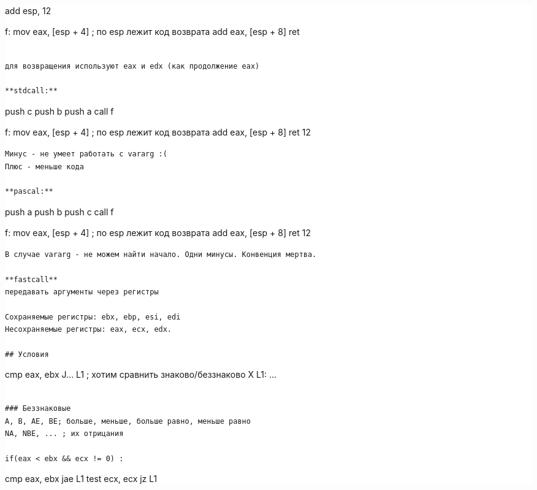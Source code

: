 add esp, 12

f:
  mov eax, [esp + 4] ; по esp лежит код возврата
  add eax, [esp + 8]
  ret
```

для возвращения используют eax и edx (как продолжение eax)

**stdcall:** 
```
push c
push b
push a
call f

f:
  mov eax, [esp + 4] ; по esp лежит код возврата
  add eax, [esp + 8]
  ret 12
```
Минус - не умеет работать с vararg :(
Плюс - меньше кода

**pascal:**

```
push a
push b
push c
call f

f:
  mov eax, [esp + 4] ; по esp лежит код возврата
  add eax, [esp + 8]
  ret 12
```
В случае vararg - не можем найти начало. Одни минусы. Конвенция мертва.

**fastcall**
передавать аргументы через регистры

Сохраняемые регистры: ebx, ebp, esi, edi
Несохраняемые регистры: eax, ecx, edx. 

## Условия

```
cmp eax, ebx
J...  L1 ; хотим сравнить знаково/беззнаково
X
L1:
...
```

### Беззнаковые
A, B, AE, BE; больше, меньше, больше равно, меньше равно
NA, NBE, ... ; их отрицания

if(eax < ebx && ecx != 0) :
```
cmp eax, ebx
jae L1
test ecx, ecx
jz L1